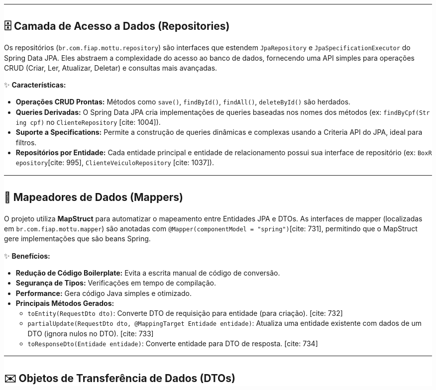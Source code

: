 

---



## 🗄️ Camada de Acesso a Dados (Repositories)



Os repositórios (`br.com.fiap.mottu.repository`) são interfaces que estendem `JpaRepository` e `JpaSpecificationExecutor` do Spring Data JPA. Eles abstraem a complexidade do acesso ao banco de dados, fornecendo uma API simples para operações CRUD (Criar, Ler, Atualizar, Deletar) e consultas mais avançadas.



✨ **Características:**

* **Operações CRUD Prontas:** Métodos como `save()`, `findById()`, `findAll()`, `deleteById()` são herdados.
* **Queries Derivadas:** O Spring Data JPA cria implementações de queries baseadas nos nomes dos métodos (ex: `findByCpf(String cpf)` no `ClienteRepository` [cite: 1004]).
* **Suporte a Specifications:** Permite a construção de queries dinâmicas e complexas usando a Criteria API do JPA, ideal para filtros.
* **Repositórios por Entidade:** Cada entidade principal e entidade de relacionamento possui sua interface de repositório (ex: `BoxRepository`[cite: 995], `ClienteVeiculoRepository` [cite: 1037]).



---



## 🔄 Mapeadores de Dados (Mappers)



O projeto utiliza **MapStruct** para automatizar o mapeamento entre Entidades JPA e DTOs. As interfaces de mapper (localizadas em `br.com.fiap.mottu.mapper`) são anotadas com `@Mapper(componentModel = "spring")`[cite: 731], permitindo que o MapStruct gere implementações que são beans Spring.



✨ **Benefícios:**

* **Redução de Código Boilerplate:** Evita a escrita manual de código de conversão.
* **Segurança de Tipos:** Verificações em tempo de compilação.
* **Performance:** Gera código Java simples e otimizado.
* **Principais Métodos Gerados:**
    * `toEntity(RequestDto dto)`: Converte DTO de requisição para entidade (para criação). [cite: 732]
    * `partialUpdate(RequestDto dto, @MappingTarget Entidade entidade)`: Atualiza uma entidade existente com dados de um DTO (ignora nulos no DTO). [cite: 733]
    * `toResponseDto(Entidade entidade)`: Converte entidade para DTO de resposta. [cite: 734]



---



## ✉️ Objetos de Transferência de Dados (DTOs)
